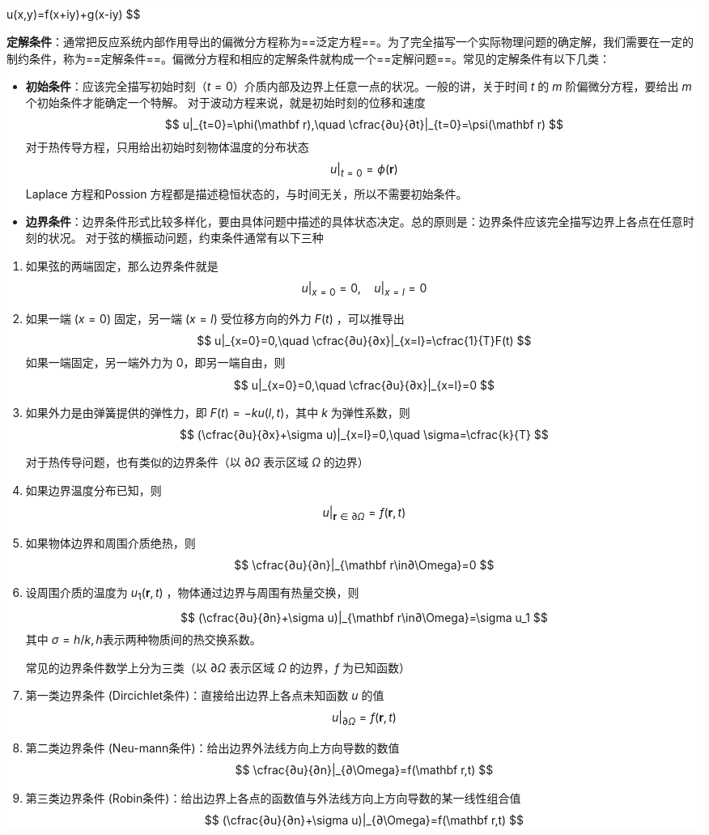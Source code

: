 u(x,y)=f(x+iy)+g(x-iy)
$$

**定解条件**：通常把反应系统内部作用导出的偏微分方程称为==泛定方程==。为了完全描写一个实际物理问题的确定解，我们需要在一定的制约条件，称为==定解条件==。偏微分方程和相应的定解条件就构成一个==定解问题==。常见的定解条件有以下几类：

- **初始条件**：应该完全描写初始时刻（$t=0$）介质内部及边界上任意一点的状况。一般的讲，关于时间 $t$ 的 $m$ 阶偏微分方程，要给出 $m$ 个初始条件才能确定一个特解。
  对于波动方程来说，就是初始时刻的位移和速度
$$
u|_{t=0}=\phi(\mathbf r),\quad \cfrac{∂u}{∂t}|_{t=0}=\psi(\mathbf r)
$$
对于热传导方程，只用给出初始时刻物体温度的分布状态
$$
u|_{t=0}=\phi(\mathbf r)
$$
Laplace 方程和Possion 方程都是描述稳恒状态的，与时间无关，所以不需要初始条件。

- **边界条件**：边界条件形式比较多样化，要由具体问题中描述的具体状态决定。总的原则是：边界条件应该完全描写边界上各点在任意时刻的状况。
对于弦的横振动问题，约束条件通常有以下三种
1. 如果弦的两端固定，那么边界条件就是 
$$
u|_{x=0}=0,\quad u|_{x=l}=0
$$
2. 如果一端 $(x=0)$ 固定，另一端 $(x=l)$ 受位移方向的外力 $F(t)$ ，可以推导出
$$
u|_{x=0}=0,\quad \cfrac{∂u}{∂x}|_{x=l}=\cfrac{1}{T}F(t)
$$
如果一端固定，另一端外力为 0，即另一端自由，则 
$$
u|_{x=0}=0,\quad \cfrac{∂u}{∂x}|_{x=l}=0
$$
3. 如果外力是由弹簧提供的弹性力，即 $F(t)=-ku(l,t)$，其中 $k$ 为弹性系数，则 
$$
(\cfrac{∂u}{∂x}+\sigma u)|_{x=l}=0,\quad \sigma=\cfrac{k}{T}
$$

   对于热传导问题，也有类似的边界条件（以 $∂\Omega$ 表示区域 $\Omega$ 的边界）
1. 如果边界温度分布已知，则 
$$
u|_{\mathbf r\in∂\Omega}=f(\mathbf r,t)
$$
2.  如果物体边界和周围介质绝热，则 
$$
\cfrac{∂u}{∂n}|_{\mathbf r\in∂\Omega}=0
$$
3. 设周围介质的温度为 $u_1(\mathbf r,t)$ ，物体通过边界与周围有热量交换，则 
$$
(\cfrac{∂u}{∂n}+\sigma u)|_{\mathbf r\in∂\Omega}=\sigma u_1
$$
其中 $\sigma=h/k,h$表示两种物质间的热交换系数。

   常见的边界条件数学上分为三类（以 $∂\Omega$ 表示区域 $\Omega$ 的边界，$f$ 为已知函数）
1. 第一类边界条件 (Dircichlet条件)：直接给出边界上各点未知函数 $u$ 的值
$$
u|_{∂\Omega}=f(\mathbf r,t)
$$
2. 第二类边界条件 (Neu-mann条件)：给出边界外法线方向上方向导数的数值
$$
\cfrac{∂u}{∂n}|_{∂\Omega}=f(\mathbf r,t)
$$
3. 第三类边界条件 (Robin条件)：给出边界上各点的函数值与外法线方向上方向导数的某一线性组合值
$$
(\cfrac{∂u}{∂n}+\sigma u)|_{∂\Omega}=f(\mathbf r,t)
$$
